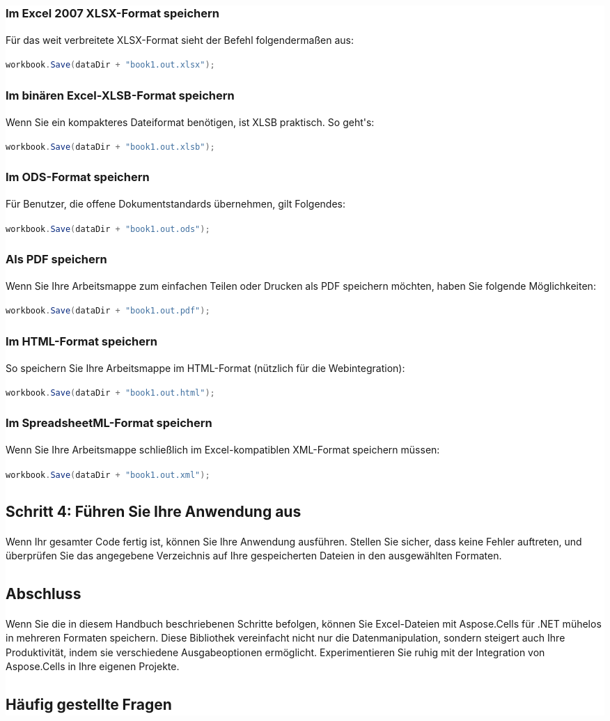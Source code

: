 ### Im Excel 2007 XLSX-Format speichern
Für das weit verbreitete XLSX-Format sieht der Befehl folgendermaßen aus:
```csharp
workbook.Save(dataDir + "book1.out.xlsx"); 
```

### Im binären Excel-XLSB-Format speichern
Wenn Sie ein kompakteres Dateiformat benötigen, ist XLSB praktisch. So geht's:
```csharp
workbook.Save(dataDir + "book1.out.xlsb"); 
```

### Im ODS-Format speichern
Für Benutzer, die offene Dokumentstandards übernehmen, gilt Folgendes:
```csharp
workbook.Save(dataDir + "book1.out.ods"); 
```

### Als PDF speichern
Wenn Sie Ihre Arbeitsmappe zum einfachen Teilen oder Drucken als PDF speichern möchten, haben Sie folgende Möglichkeiten:
```csharp
workbook.Save(dataDir + "book1.out.pdf"); 
```

### Im HTML-Format speichern
So speichern Sie Ihre Arbeitsmappe im HTML-Format (nützlich für die Webintegration):
```csharp
workbook.Save(dataDir + "book1.out.html"); 
```

### Im SpreadsheetML-Format speichern
Wenn Sie Ihre Arbeitsmappe schließlich im Excel-kompatiblen XML-Format speichern müssen:
```csharp
workbook.Save(dataDir + "book1.out.xml"); 
```

## Schritt 4: Führen Sie Ihre Anwendung aus 

Wenn Ihr gesamter Code fertig ist, können Sie Ihre Anwendung ausführen. Stellen Sie sicher, dass keine Fehler auftreten, und überprüfen Sie das angegebene Verzeichnis auf Ihre gespeicherten Dateien in den ausgewählten Formaten. 

## Abschluss

Wenn Sie die in diesem Handbuch beschriebenen Schritte befolgen, können Sie Excel-Dateien mit Aspose.Cells für .NET mühelos in mehreren Formaten speichern. Diese Bibliothek vereinfacht nicht nur die Datenmanipulation, sondern steigert auch Ihre Produktivität, indem sie verschiedene Ausgabeoptionen ermöglicht. Experimentieren Sie ruhig mit der Integration von Aspose.Cells in Ihre eigenen Projekte.

## Häufig gestellte Fragen
